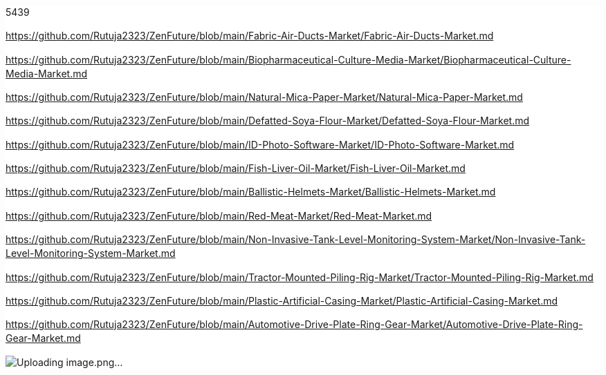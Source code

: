 5439</p><p><a href="https://github.com/Rutuja2323/ZenFuture/blob/main/Fabric-Air-Ducts-Market/Fabric-Air-Ducts-Market.md">https://github.com/Rutuja2323/ZenFuture/blob/main/Fabric-Air-Ducts-Market/Fabric-Air-Ducts-Market.md</a></p><p><a href="https://github.com/Rutuja2323/ZenFuture/blob/main/Biopharmaceutical-Culture-Media-Market/Biopharmaceutical-Culture-Media-Market.md">https://github.com/Rutuja2323/ZenFuture/blob/main/Biopharmaceutical-Culture-Media-Market/Biopharmaceutical-Culture-Media-Market.md</a></p><p><a href="https://github.com/Rutuja2323/ZenFuture/blob/main/Natural-Mica-Paper-Market/Natural-Mica-Paper-Market.md">https://github.com/Rutuja2323/ZenFuture/blob/main/Natural-Mica-Paper-Market/Natural-Mica-Paper-Market.md</a></p><p><a href="https://github.com/Rutuja2323/ZenFuture/blob/main/Defatted-Soya-Flour-Market/Defatted-Soya-Flour-Market.md">https://github.com/Rutuja2323/ZenFuture/blob/main/Defatted-Soya-Flour-Market/Defatted-Soya-Flour-Market.md</a></p><p><a href="https://github.com/Rutuja2323/ZenFuture/blob/main/ID-Photo-Software-Market/ID-Photo-Software-Market.md">https://github.com/Rutuja2323/ZenFuture/blob/main/ID-Photo-Software-Market/ID-Photo-Software-Market.md</a></p><p><a href="https://github.com/Rutuja2323/ZenFuture/blob/main/Fish-Liver-Oil-Market/Fish-Liver-Oil-Market.md">https://github.com/Rutuja2323/ZenFuture/blob/main/Fish-Liver-Oil-Market/Fish-Liver-Oil-Market.md</a></p><p><a href="https://github.com/Rutuja2323/ZenFuture/blob/main/Ballistic-Helmets-Market/Ballistic-Helmets-Market.md">https://github.com/Rutuja2323/ZenFuture/blob/main/Ballistic-Helmets-Market/Ballistic-Helmets-Market.md</a></p><p><a href="https://github.com/Rutuja2323/ZenFuture/blob/main/Red-Meat-Market/Red-Meat-Market.md">https://github.com/Rutuja2323/ZenFuture/blob/main/Red-Meat-Market/Red-Meat-Market.md</a></p><p><a href="https://github.com/Rutuja2323/ZenFuture/blob/main/Non-Invasive-Tank-Level-Monitoring-System-Market/Non-Invasive-Tank-Level-Monitoring-System-Market.md">https://github.com/Rutuja2323/ZenFuture/blob/main/Non-Invasive-Tank-Level-Monitoring-System-Market/Non-Invasive-Tank-Level-Monitoring-System-Market.md</a></p><p><a href="https://github.com/Rutuja2323/ZenFuture/blob/main/Tractor-Mounted-Piling-Rig-Market/Tractor-Mounted-Piling-Rig-Market.md">https://github.com/Rutuja2323/ZenFuture/blob/main/Tractor-Mounted-Piling-Rig-Market/Tractor-Mounted-Piling-Rig-Market.md</a></p><p><a href="https://github.com/Rutuja2323/ZenFuture/blob/main/Plastic-Artificial-Casing-Market/Plastic-Artificial-Casing-Market.md">https://github.com/Rutuja2323/ZenFuture/blob/main/Plastic-Artificial-Casing-Market/Plastic-Artificial-Casing-Market.md</a></p><p><a href="https://github.com/Rutuja2323/ZenFuture/blob/main/Automotive-Drive-Plate-Ring-Gear-Market/Automotive-Drive-Plate-Ring-Gear-Market.md">https://github.com/Rutuja2323/ZenFuture/blob/main/Automotive-Drive-Plate-Ring-Gear-Market/Automotive-Drive-Plate-Ring-Gear-Market.md</a></p>
![Uploading image.png…]()
